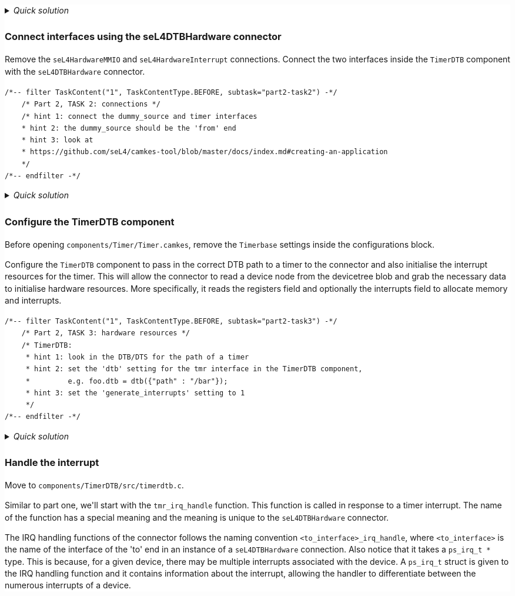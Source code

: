 <details markdown='1'><summary><em>Quick solution</em></summary></details>

### Connect interfaces using the seL4DTBHardware connector
Remove the `seL4HardwareMMIO` and `seL4HardwareInterrupt` connections. Connect
the two interfaces inside the `TimerDTB` component with the `seL4DTBHardware`
connector.

```
/*-- filter TaskContent("1", TaskContentType.BEFORE, subtask="part2-task2") -*/
    /* Part 2, TASK 2: connections */
    /* hint 1: connect the dummy_source and timer interfaces
    * hint 2: the dummy_source should be the 'from' end
    * hint 3: look at
    * https://github.com/seL4/camkes-tool/blob/master/docs/index.md#creating-an-application
    */
/*-- endfilter -*/
```

<details markdown='1'><summary><em>Quick solution</em></summary></details>

### Configure the TimerDTB component
Before opening `components/Timer/Timer.camkes`, remove the `Timerbase` settings
inside the configurations block.

Configure the `TimerDTB` component to pass in the correct DTB path to a timer
to the connector and also initialise the interrupt resources for the timer.
This will allow the connector to read a device node from the devicetree blob
and grab the necessary data to initialise hardware resources. More
specifically, it reads the registers field and optionally the interrupts field
to allocate memory and interrupts.

```
/*-- filter TaskContent("1", TaskContentType.BEFORE, subtask="part2-task3") -*/
    /* Part 2, TASK 3: hardware resources */
    /* TimerDTB:
     * hint 1: look in the DTB/DTS for the path of a timer
     * hint 2: set the 'dtb' setting for the tmr interface in the TimerDTB component,
     *         e.g. foo.dtb = dtb({"path" : "/bar"});
     * hint 3: set the 'generate_interrupts' setting to 1
     */
/*-- endfilter -*/
```

<details markdown='1'><summary><em>Quick solution</em></summary></details>

### Handle the interrupt
Move to `components/TimerDTB/src/timerdtb.c`.

Similar to part one, we'll start with the `tmr_irq_handle` function. This
function is called in response to a timer interrupt. The name of the function
has a special meaning and the meaning is unique to the `seL4DTBHardware`
connector.

The IRQ handling functions of the connector follows the naming convention
`<to_interface>_irq_handle`, where `<to_interface>` is the name of the
interface of the 'to' end in an instance of a `seL4DTBHardware` connection.
Also notice that it takes a `ps_irq_t *` type. This is because, for a given
device, there may be multiple interrupts associated with the device. A
`ps_irq_t` struct is given to the IRQ handling function and it contains
information about the interrupt, allowing the handler to differentiate between
the numerous interrupts of a device.
